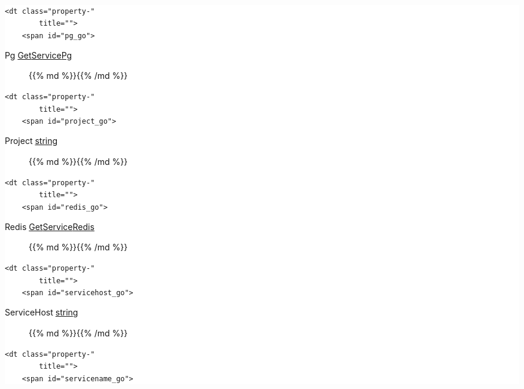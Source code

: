     <dt class="property-"
            title="">
        <span id="pg_go">
<a href="#pg_go" style="color: inherit; text-decoration: inherit;">Pg</a>
</span> 
        <span class="property-indicator"></span>
        <span class="property-type"><a href="#getservicepg">Get<wbr>Service<wbr>Pg</a></span>
    </dt>
    <dd>{{% md %}}{{% /md %}}</dd>

    <dt class="property-"
            title="">
        <span id="project_go">
<a href="#project_go" style="color: inherit; text-decoration: inherit;">Project</a>
</span> 
        <span class="property-indicator"></span>
        <span class="property-type"><a href="https://golang.org/pkg/builtin/#string">string</a></span>
    </dt>
    <dd>{{% md %}}{{% /md %}}</dd>

    <dt class="property-"
            title="">
        <span id="redis_go">
<a href="#redis_go" style="color: inherit; text-decoration: inherit;">Redis</a>
</span> 
        <span class="property-indicator"></span>
        <span class="property-type"><a href="#getserviceredis">Get<wbr>Service<wbr>Redis</a></span>
    </dt>
    <dd>{{% md %}}{{% /md %}}</dd>

    <dt class="property-"
            title="">
        <span id="servicehost_go">
<a href="#servicehost_go" style="color: inherit; text-decoration: inherit;">Service<wbr>Host</a>
</span> 
        <span class="property-indicator"></span>
        <span class="property-type"><a href="https://golang.org/pkg/builtin/#string">string</a></span>
    </dt>
    <dd>{{% md %}}{{% /md %}}</dd>

    <dt class="property-"
            title="">
        <span id="servicename_go">
